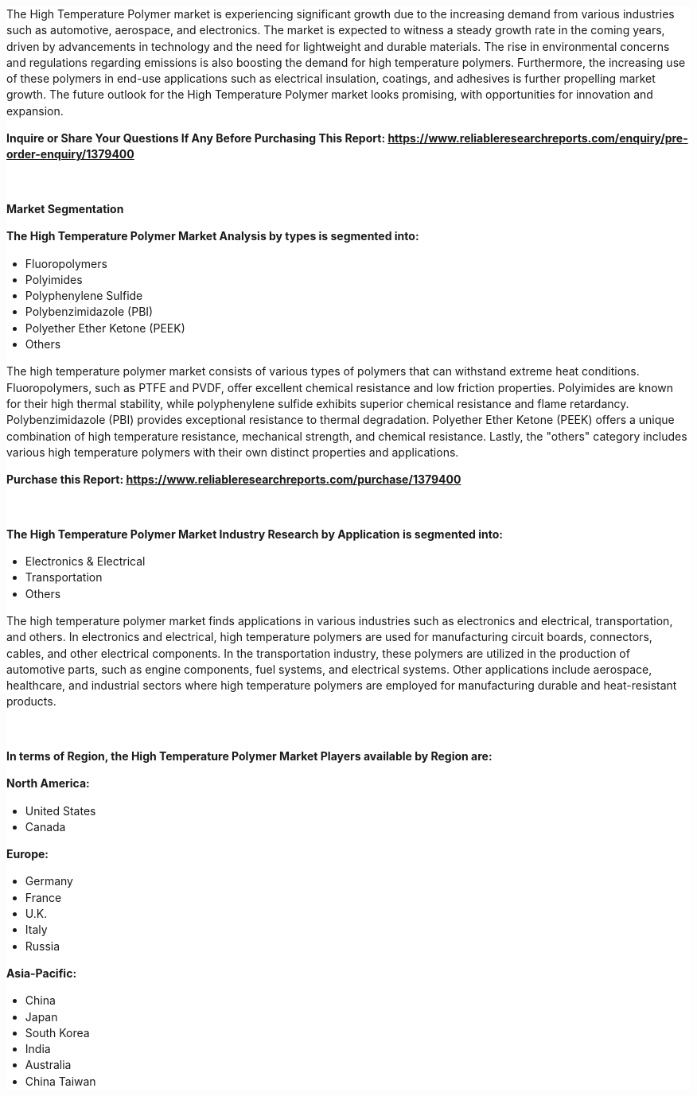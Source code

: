 <p><p>The High Temperature Polymer market is experiencing significant growth due to the increasing demand from various industries such as automotive, aerospace, and electronics. The market is expected to witness a steady growth rate in the coming years, driven by advancements in technology and the need for lightweight and durable materials. The rise in environmental concerns and regulations regarding emissions is also boosting the demand for high temperature polymers. Furthermore, the increasing use of these polymers in end-use applications such as electrical insulation, coatings, and adhesives is further propelling market growth. The future outlook for the High Temperature Polymer market looks promising, with opportunities for innovation and expansion.</p></p>
<p><strong>Inquire or Share Your Questions If Any Before Purchasing This Report: <a href="https://www.reliableresearchreports.com/enquiry/pre-order-enquiry/1379400">https://www.reliableresearchreports.com/enquiry/pre-order-enquiry/1379400</a></strong></p>
<p>&nbsp;</p>
<p><strong>Market Segmentation</strong></p>
<p><strong>The High Temperature Polymer Market Analysis by types is segmented into:</strong></p>
<p><ul><li>Fluoropolymers</li><li>Polyimides</li><li>Polyphenylene Sulfide</li><li>Polybenzimidazole (PBI)</li><li>Polyether Ether Ketone (PEEK)</li><li>Others</li></ul></p>
<p><p>The high temperature polymer market consists of various types of polymers that can withstand extreme heat conditions. Fluoropolymers, such as PTFE and PVDF, offer excellent chemical resistance and low friction properties. Polyimides are known for their high thermal stability, while polyphenylene sulfide exhibits superior chemical resistance and flame retardancy. Polybenzimidazole (PBI) provides exceptional resistance to thermal degradation. Polyether Ether Ketone (PEEK) offers a unique combination of high temperature resistance, mechanical strength, and chemical resistance. Lastly, the "others" category includes various high temperature polymers with their own distinct properties and applications.</p></p>
<p><strong>Purchase this Report:&nbsp;<a href="https://www.reliableresearchreports.com/purchase/1379400">https://www.reliableresearchreports.com/purchase/1379400</a></strong></p>
<p>&nbsp;</p>
<p><strong>The High Temperature Polymer Market Industry Research by Application is segmented into:</strong></p>
<p><ul><li>Electronics & Electrical</li><li>Transportation</li><li>Others</li></ul></p>
<p><p>The high temperature polymer market finds applications in various industries such as electronics and electrical, transportation, and others. In electronics and electrical, high temperature polymers are used for manufacturing circuit boards, connectors, cables, and other electrical components. In the transportation industry, these polymers are utilized in the production of automotive parts, such as engine components, fuel systems, and electrical systems. Other applications include aerospace, healthcare, and industrial sectors where high temperature polymers are employed for manufacturing durable and heat-resistant products.</p></p>
<p>&nbsp;</p>
<p><strong>In terms of Region, the High Temperature Polymer Market Players available by Region are:</strong></p>
<p>
    <p> <strong> North America: </strong>
        <ul>
            <li>United States</li>
            <li>Canada</li>
        </ul>
        </p> 
    <p> <strong> Europe: </strong>
        <ul>
            <li>Germany</li>
            <li>France</li>
            <li>U.K.</li>
            <li>Italy</li>
            <li>Russia</li>
        </ul>
        </p> 
    <p> <strong> Asia-Pacific: </strong>
        <ul>
            <li>China</li>
            <li>Japan</li>
            <li>South Korea</li>
            <li>India</li>
            <li>Australia</li>
            <li>China Taiwan</li>